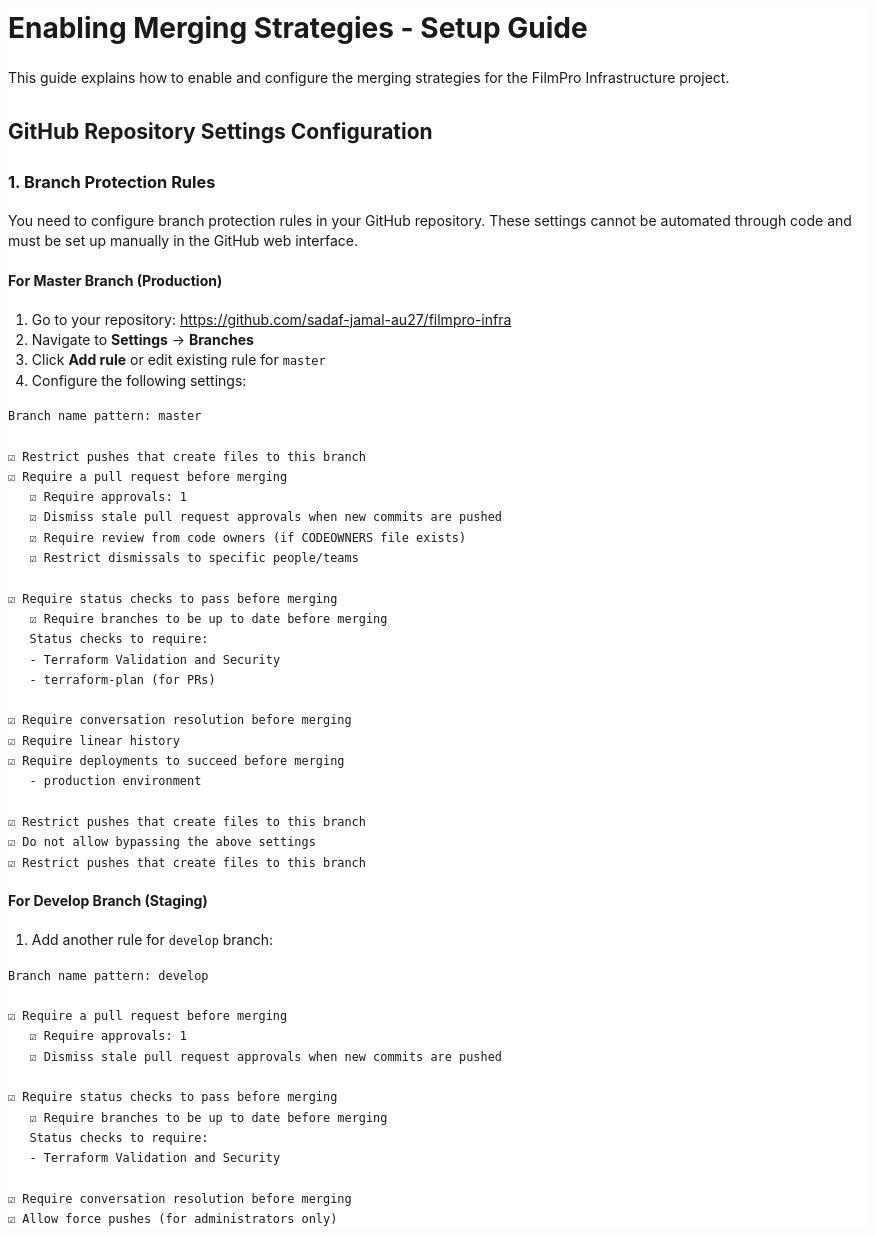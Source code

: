 # Enabling Merging Strategies - Setup Guide

This guide explains how to enable and configure the merging strategies for the FilmPro Infrastructure project.

## GitHub Repository Settings Configuration

### 1. Branch Protection Rules

You need to configure branch protection rules in your GitHub repository. These settings cannot be automated through code and must be set up manually in the GitHub web interface.

#### For Master Branch (Production)

1. Go to your repository: https://github.com/sadaf-jamal-au27/filmpro-infra
2. Navigate to **Settings** → **Branches**
3. Click **Add rule** or edit existing rule for `master`
4. Configure the following settings:

```
Branch name pattern: master

☑️ Restrict pushes that create files to this branch
☑️ Require a pull request before merging
   ☑️ Require approvals: 1
   ☑️ Dismiss stale pull request approvals when new commits are pushed
   ☑️ Require review from code owners (if CODEOWNERS file exists)
   ☑️ Restrict dismissals to specific people/teams

☑️ Require status checks to pass before merging
   ☑️ Require branches to be up to date before merging
   Status checks to require:
   - Terraform Validation and Security
   - terraform-plan (for PRs)

☑️ Require conversation resolution before merging
☑️ Require linear history
☑️ Require deployments to succeed before merging
   - production environment

☑️ Restrict pushes that create files to this branch
☑️ Do not allow bypassing the above settings
☑️ Restrict pushes that create files to this branch
```

#### For Develop Branch (Staging)

1. Add another rule for `develop` branch:

```
Branch name pattern: develop

☑️ Require a pull request before merging
   ☑️ Require approvals: 1
   ☑️ Dismiss stale pull request approvals when new commits are pushed

☑️ Require status checks to pass before merging
   ☑️ Require branches to be up to date before merging
   Status checks to require:
   - Terraform Validation and Security

☑️ Require conversation resolution before merging
☑️ Allow force pushes (for administrators only)
```
